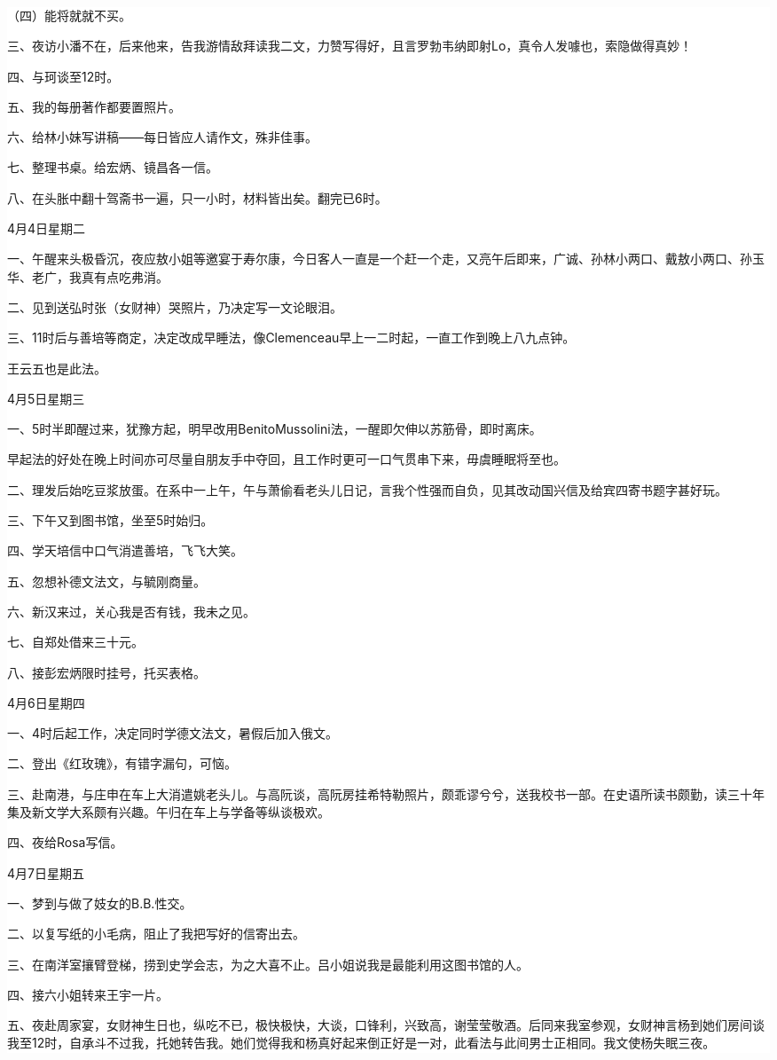 （四）能将就就不买。

三、夜访小潘不在，后来他来，告我游情敌拜读我二文，力赞写得好，且言罗勃韦纳即射Lo，真令人发噱也，索隐做得真妙！

四、与珂谈至12时。

五、我的每册著作都要置照片。

六、给林小妹写讲稿——每日皆应人请作文，殊非佳事。

七、整理书桌。给宏炳、镜昌各一信。

八、在头胀中翻十驾斋书一遍，只一小时，材料皆出矣。翻完已6时。

4月4日星期二

一、午醒来头极昏沉，夜应敖小姐等邀宴于寿尔康，今日客人一直是一个赶一个走，又亮午后即来，广诚、孙林小两口、戴敖小两口、孙玉华、老广，我真有点吃弗消。

二、见到送弘时张（女财神）哭照片，乃决定写一文论眼泪。

三、11时后与善培等商定，决定改成早睡法，像Clemenceau早上一二时起，一直工作到晚上八九点钟。

王云五也是此法。

4月5日星期三

一、5时半即醒过来，犹豫方起，明早改用BenitoMussolini法，一醒即欠伸以苏筋骨，即时离床。

早起法的好处在晚上时间亦可尽量自朋友手中夺回，且工作时更可一口气贯串下来，毋虞睡眠将至也。

二、理发后始吃豆浆放蛋。在系中一上午，午与萧偷看老头儿日记，言我个性强而自负，见其改动国兴信及给宾四寄书题字甚好玩。

三、下午又到图书馆，坐至5时始归。

四、学天培信中口气消遣善培，飞飞大笑。

五、忽想补德文法文，与毓刚商量。

六、新汉来过，关心我是否有钱，我未之见。

七、自郑处借来三十元。

八、接彭宏炳限时挂号，托买表格。

4月6日星期四

一、4时后起工作，决定同时学德文法文，暑假后加入俄文。

二、登出《红玫瑰》，有错字漏句，可恼。

三、赴南港，与庄申在车上大消遣姚老头儿。与高阮谈，高阮房挂希特勒照片，颇乖谬兮兮，送我校书一部。在史语所读书颇勤，读三十年集及新文学大系颇有兴趣。午归在车上与学备等纵谈极欢。

四、夜给Rosa写信。

4月7日星期五

一、梦到与做了妓女的B.B.性交。

二、以复写纸的小毛病，阻止了我把写好的信寄出去。

三、在南洋室攘臂登梯，捞到史学会志，为之大喜不止。吕小姐说我是最能利用这图书馆的人。

四、接六小姐转来王宇一片。

五、夜赴周家宴，女财神生日也，纵吃不已，极快极快，大谈，口锋利，兴致高，谢莹莹敬酒。后同来我室参观，女财神言杨到她们房间谈我至12时，自承斗不过我，托她转告我。她们觉得我和杨真好起来倒正好是一对，此看法与此间男士正相同。我文使杨失眠三夜。

